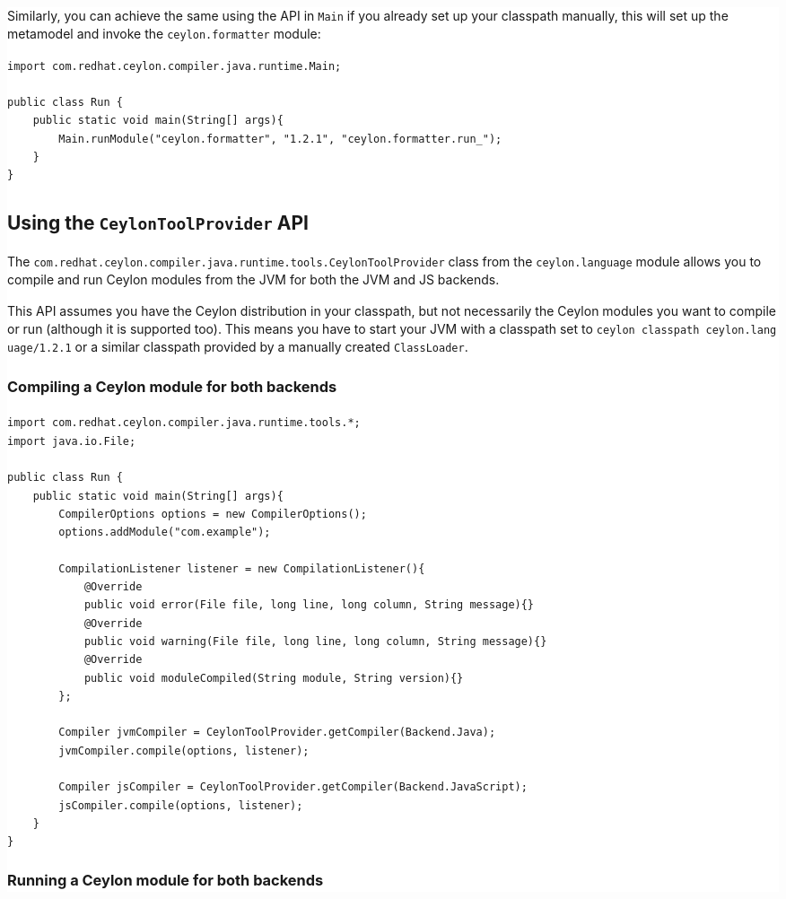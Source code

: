 Similarly, you can achieve the same using the API in `Main` if you already set up your classpath manually,
this will set up the metamodel and invoke the `ceylon.formatter` module:


    import com.redhat.ceylon.compiler.java.runtime.Main;
    
    public class Run {
        public static void main(String[] args){
            Main.runModule("ceylon.formatter", "1.2.1", "ceylon.formatter.run_");
        }
    }

## Using the `CeylonToolProvider` API

The `com.redhat.ceylon.compiler.java.runtime.tools.CeylonToolProvider` class from the `ceylon.language` module
allows you to compile and run Ceylon modules from the JVM for both the JVM and JS backends.

This API assumes you have the Ceylon distribution in your classpath, but not necessarily the Ceylon modules you
want to compile or run (although it is supported too). This means you have to start your JVM with a classpath
set to `ceylon classpath ceylon.language/1.2.1` or a similar classpath provided by a manually created `ClassLoader`.

### Compiling a Ceylon module for both backends


    import com.redhat.ceylon.compiler.java.runtime.tools.*;
    import java.io.File;
    
    public class Run {
        public static void main(String[] args){
            CompilerOptions options = new CompilerOptions();
            options.addModule("com.example");
            
            CompilationListener listener = new CompilationListener(){
                @Override
                public void error(File file, long line, long column, String message){}
                @Override
                public void warning(File file, long line, long column, String message){}
                @Override
                public void moduleCompiled(String module, String version){}
            };
            
            Compiler jvmCompiler = CeylonToolProvider.getCompiler(Backend.Java);
            jvmCompiler.compile(options, listener);
            
            Compiler jsCompiler = CeylonToolProvider.getCompiler(Backend.JavaScript);
            jsCompiler.compile(options, listener);
        }
    }

### Running a Ceylon module for both backends
